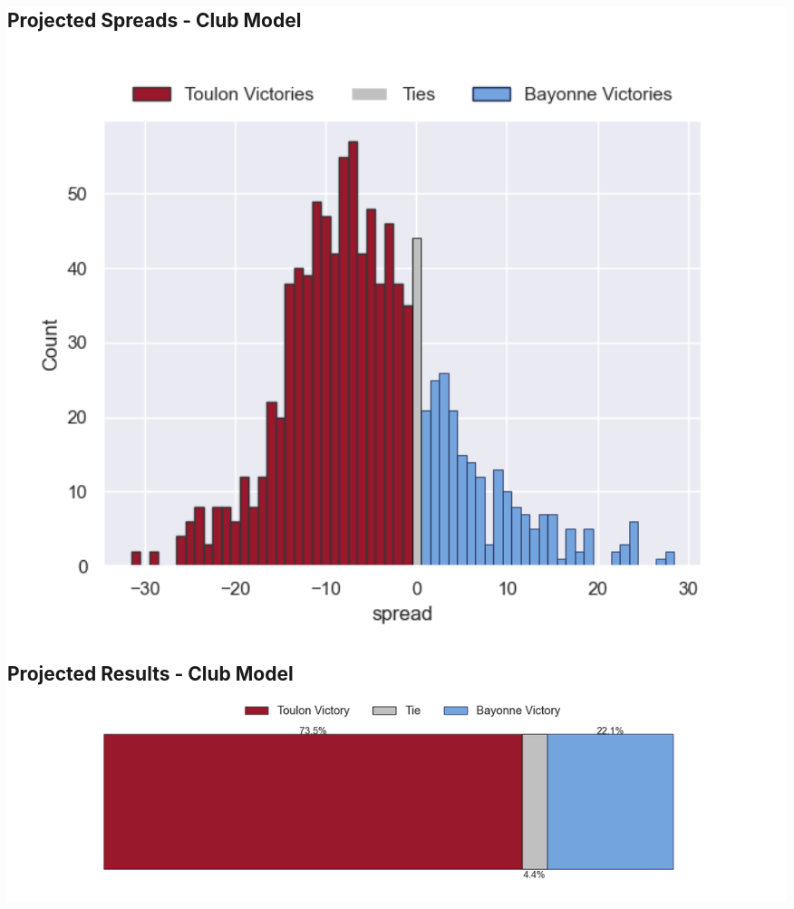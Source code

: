 ## Projected Spreads - Club Model


<p float="left">
<img src="../comp_files/plots/2026-04-24-Toulon_V_Bayonne_spreads.png" width="99%" />
</p>

## Projected Results - Club Model


<p float="left">
<img src="../comp_files/plots/2026-04-24-Toulon_V_Bayonne_resultbar.png" width="99%" />
</p>
